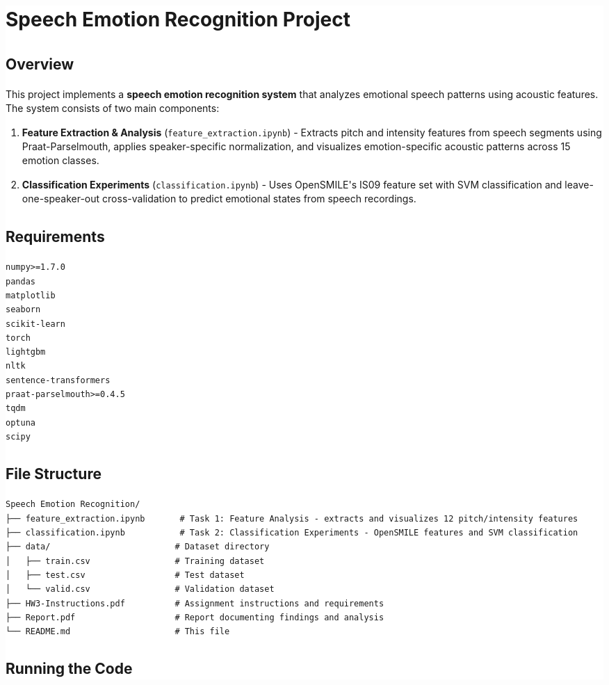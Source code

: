 # Speech Emotion Recognition Project

## Overview

This project implements a **speech emotion recognition system** that analyzes emotional speech patterns using acoustic features. The system consists of two main components:

1. **Feature Extraction & Analysis** (`feature_extraction.ipynb`) - Extracts pitch and intensity features from speech segments using Praat-Parselmouth, applies speaker-specific normalization, and visualizes emotion-specific acoustic patterns across 15 emotion classes.

2. **Classification Experiments** (`classification.ipynb`) - Uses OpenSMILE's IS09 feature set with SVM classification and leave-one-speaker-out cross-validation to predict emotional states from speech recordings.

## Requirements

```
numpy>=1.7.0
pandas
matplotlib
seaborn
scikit-learn
torch
lightgbm
nltk
sentence-transformers
praat-parselmouth>=0.4.5
tqdm
optuna
scipy
```

## File Structure
```
Speech Emotion Recognition/
├── feature_extraction.ipynb       # Task 1: Feature Analysis - extracts and visualizes 12 pitch/intensity features
├── classification.ipynb           # Task 2: Classification Experiments - OpenSMILE features and SVM classification
├── data/                         # Dataset directory
│   ├── train.csv                 # Training dataset
│   ├── test.csv                  # Test dataset
│   └── valid.csv                 # Validation dataset
├── HW3-Instructions.pdf          # Assignment instructions and requirements
├── Report.pdf                    # Report documenting findings and analysis
└── README.md                     # This file
```

## Running the Code
